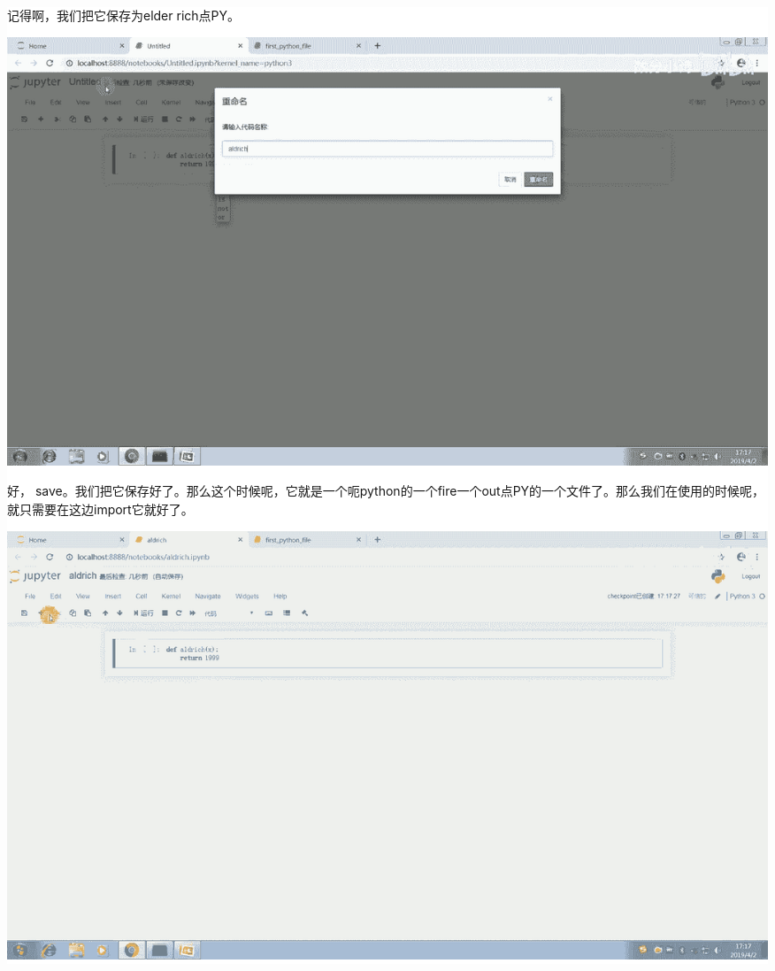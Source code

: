 记得啊，我们把它保存为elder rich点PY。

![](img/b7fe8acade8640323f4fe3d7356248fc_42.png)

好， save。我们把它保存好了。那么这个时候呢，它就是一个呃python的一个fire一个out点PY的一个文件了。那么我们在使用的时候呢，就只需要在这边import它就好了。



![](img/b7fe8acade8640323f4fe3d7356248fc_44.png)
